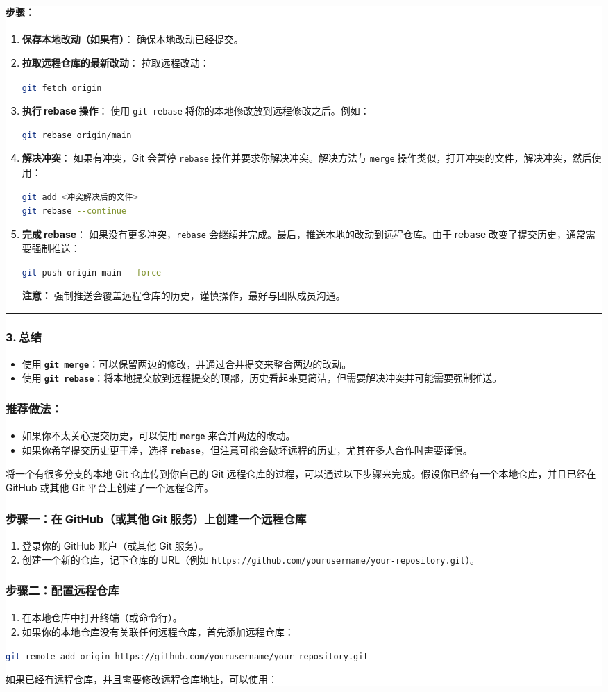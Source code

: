 #### 步骤：

1. **保存本地改动（如果有）**： 确保本地改动已经提交。

2. **拉取远程仓库的最新改动**： 拉取远程改动：

   ```bash
   git fetch origin
   ```

3. **执行 rebase 操作**： 使用 `git rebase` 将你的本地修改放到远程修改之后。例如：

   ```bash
   git rebase origin/main
   ```

4. **解决冲突**： 如果有冲突，Git 会暂停 `rebase` 操作并要求你解决冲突。解决方法与 `merge` 操作类似，打开冲突的文件，解决冲突，然后使用：

   ```bash
   git add <冲突解决后的文件>
   git rebase --continue
   ```

5. **完成 rebase**： 如果没有更多冲突，`rebase` 会继续并完成。最后，推送本地的改动到远程仓库。由于 rebase 改变了提交历史，通常需要强制推送：

   ```bash
   git push origin main --force
   ```

   **注意：** 强制推送会覆盖远程仓库的历史，谨慎操作，最好与团队成员沟通。

------

### 3. 总结

- 使用 **`git merge`**：可以保留两边的修改，并通过合并提交来整合两边的改动。
- 使用 **`git rebase`**：将本地提交放到远程提交的顶部，历史看起来更简洁，但需要解决冲突并可能需要强制推送。

### 推荐做法：

- 如果你不太关心提交历史，可以使用 **`merge`** 来合并两边的改动。
- 如果你希望提交历史更干净，选择 **`rebase`**，但注意可能会破坏远程的历史，尤其在多人合作时需要谨慎。

将一个有很多分支的本地 Git 仓库传到你自己的 Git 远程仓库的过程，可以通过以下步骤来完成。假设你已经有一个本地仓库，并且已经在 GitHub 或其他 Git 平台上创建了一个远程仓库。

### 步骤一：在 GitHub（或其他 Git 服务）上创建一个远程仓库

1. 登录你的 GitHub 账户（或其他 Git 服务）。
2. 创建一个新的仓库，记下仓库的 URL（例如 `https://github.com/yourusername/your-repository.git`）。

### 步骤二：配置远程仓库

1. 在本地仓库中打开终端（或命令行）。
2. 如果你的本地仓库没有关联任何远程仓库，首先添加远程仓库：

```bash
git remote add origin https://github.com/yourusername/your-repository.git
```

如果已经有远程仓库，并且需要修改远程仓库地址，可以使用：
